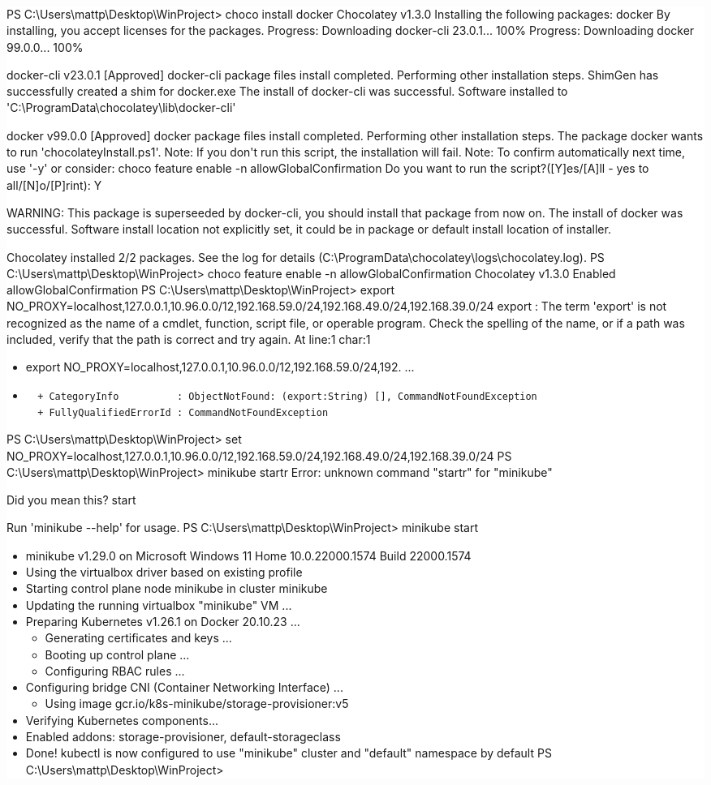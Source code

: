 PS C:\Users\mattp\Desktop\WinProject> choco install docker
Chocolatey v1.3.0
Installing the following packages:
docker
By installing, you accept licenses for the packages.
Progress: Downloading docker-cli 23.0.1... 100%
Progress: Downloading docker 99.0.0... 100%

docker-cli v23.0.1 [Approved]
docker-cli package files install completed. Performing other installation steps.
 ShimGen has successfully created a shim for docker.exe
 The install of docker-cli was successful.
  Software installed to 'C:\ProgramData\chocolatey\lib\docker-cli'

docker v99.0.0 [Approved]
docker package files install completed. Performing other installation steps.
The package docker wants to run 'chocolateyInstall.ps1'.
Note: If you don't run this script, the installation will fail.
Note: To confirm automatically next time, use '-y' or consider:
choco feature enable -n allowGlobalConfirmation
Do you want to run the script?([Y]es/[A]ll - yes to all/[N]o/[P]rint): Y

WARNING: This package is superseeded by docker-cli, you should install that package from now on.
 The install of docker was successful.
  Software install location not explicitly set, it could be in package or
  default install location of installer.

Chocolatey installed 2/2 packages.
 See the log for details (C:\ProgramData\chocolatey\logs\chocolatey.log).
PS C:\Users\mattp\Desktop\WinProject> choco feature enable -n allowGlobalConfirmation
Chocolatey v1.3.0
Enabled allowGlobalConfirmation
PS C:\Users\mattp\Desktop\WinProject> export NO_PROXY=localhost,127.0.0.1,10.96.0.0/12,192.168.59.0/24,192.168.49.0/24,192.168.39.0/24
export : The term 'export' is not recognized as the name of a cmdlet, function, script file, or operable program. Check the spelling of the name, or if a path was included, verify that the path
is correct and try again.
At line:1 char:1
+ export NO_PROXY=localhost,127.0.0.1,10.96.0.0/12,192.168.59.0/24,192. ...
+ ~~~~~~
    + CategoryInfo          : ObjectNotFound: (export:String) [], CommandNotFoundException
    + FullyQualifiedErrorId : CommandNotFoundException

PS C:\Users\mattp\Desktop\WinProject> set NO_PROXY=localhost,127.0.0.1,10.96.0.0/12,192.168.59.0/24,192.168.49.0/24,192.168.39.0/24
PS C:\Users\mattp\Desktop\WinProject> minikube startr
Error: unknown command "startr" for "minikube"

Did you mean this?
        start

Run 'minikube --help' for usage.
PS C:\Users\mattp\Desktop\WinProject> minikube start
* minikube v1.29.0 on Microsoft Windows 11 Home 10.0.22000.1574 Build 22000.1574
* Using the virtualbox driver based on existing profile
* Starting control plane node minikube in cluster minikube
* Updating the running virtualbox "minikube" VM ...
* Preparing Kubernetes v1.26.1 on Docker 20.10.23 ...
  - Generating certificates and keys ...
  - Booting up control plane ...
  - Configuring RBAC rules ...
* Configuring bridge CNI (Container Networking Interface) ...
  - Using image gcr.io/k8s-minikube/storage-provisioner:v5
* Verifying Kubernetes components...
* Enabled addons: storage-provisioner, default-storageclass
* Done! kubectl is now configured to use "minikube" cluster and "default" namespace by default
PS C:\Users\mattp\Desktop\WinProject>